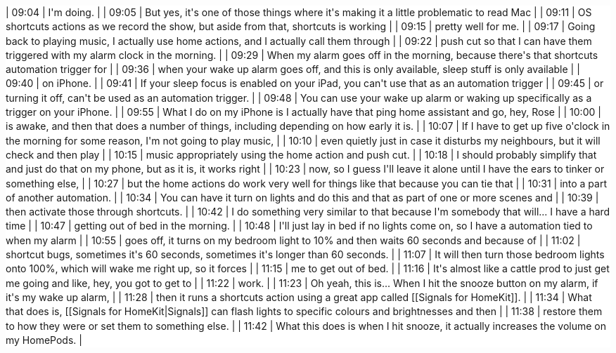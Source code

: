 | 09:04      | I'm doing.                                                                                                |
| 09:05      | But yes, it's one of those things where it's making it a little problematic to read Mac                   |
| 09:11      | OS shortcuts actions as we record the show, but aside from that, shortcuts is working                     |
| 09:15      | pretty well for me.                                                                                       |
| 09:17      | Going back to playing music, I actually use home actions, and I actually call them through                |
| 09:22      | push cut so that I can have them triggered with my alarm clock in the morning.                            |
| 09:29      | When my alarm goes off in the morning, because there's that shortcuts automation trigger for              |
| 09:36      | when your wake up alarm goes off, and this is only available, sleep stuff is only available               |
| 09:40      | on iPhone.                                                                                                |
| 09:41      | If your sleep focus is enabled on your iPad, you can't use that as an automation trigger                  |
| 09:45      | or turning it off, can't be used as an automation trigger.                                                |
| 09:48      | You can use your wake up alarm or waking up specifically as a trigger on your iPhone.                     |
| 09:55      | What I do on my iPhone is I actually have that ping home assistant and go, hey, Rose                      |
| 10:00      | is awake, and then that does a number of things, including depending on how early it is.                  |
| 10:07      | If I have to get up five o'clock in the morning for some reason, I'm not going to play music,             |
| 10:10      | even quietly just in case it disturbs my neighbours, but it will check and then play                       |
| 10:15      | music appropriately using the home action and push cut.                                                   |
| 10:18      | I should probably simplify that and just do that on my phone, but as it is, it works right                |
| 10:23      | now, so I guess I'll leave it alone until I have the ears to tinker or something else,                    |
| 10:27      | but the home actions do work very well for things like that because you can tie that                      |
| 10:31      | into a part of another automation.                                                                        |
| 10:34      | You can have it turn on lights and do this and that as part of one or more scenes and                     |
| 10:39      | then activate those through shortcuts.                                                                    |
| 10:42      | I do something very similar to that because I'm somebody that will... I have a hard time                  |
| 10:47      | getting out of bed in the morning.                                                                        |
| 10:48      | I'll just lay in bed if no lights come on, so I have a automation tied to when my alarm                   |
| 10:55      | goes off, it turns on my bedroom light to 10% and then waits 60 seconds and because of                    |
| 11:02      | shortcut bugs, sometimes it's 60 seconds, sometimes it's longer than 60 seconds.                          |
| 11:07      | It will then turn those bedroom lights onto 100%, which will wake me right up, so it forces               |
| 11:15      | me to get out of bed.                                                                                     |
| 11:16      | It's almost like a cattle prod to just get me going and like, hey, you got to get to                      |
| 11:22      | work.                                                                                                     |
| 11:23      | Oh yeah, this is... When I hit the snooze button on my alarm, if it's my wake up alarm,                   |
| 11:28      | then it runs a shortcuts action using a great app called [[Signals for HomeKit]].                             |
| 11:34      | What that does is, [[Signals for HomeKit\|Signals]] can flash lights to specific colours and brightnesses and then                  |
| 11:38      | restore them to how they were or set them to something else.                                              |
| 11:42      | What this does is when I hit snooze, it actually increases the volume on my HomePods.                    |